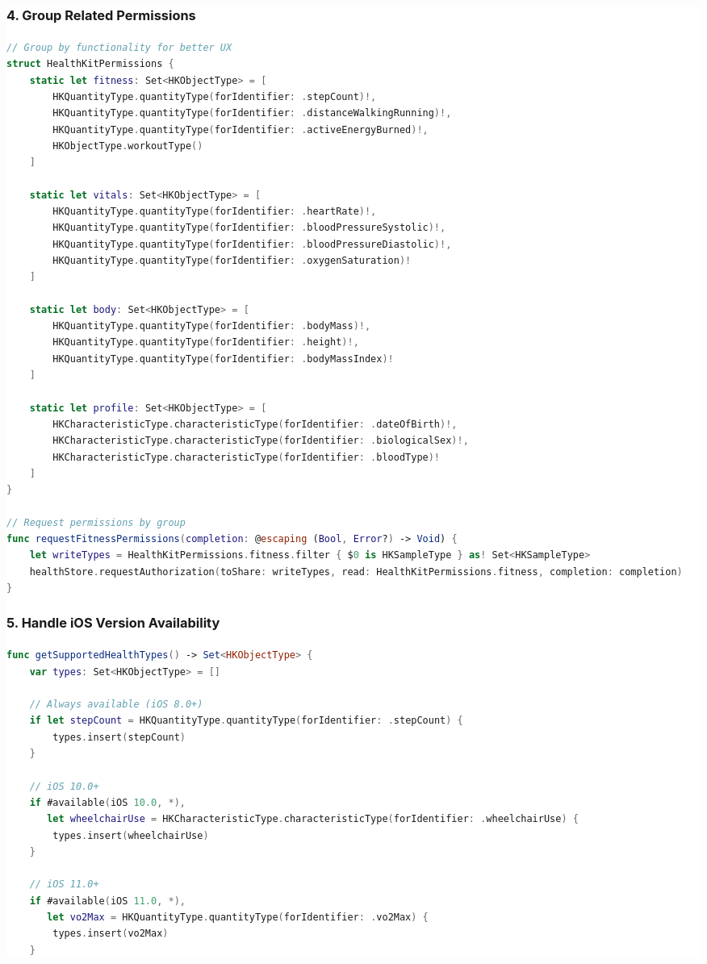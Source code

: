 ### 4. Group Related Permissions

```swift
// Group by functionality for better UX
struct HealthKitPermissions {
    static let fitness: Set<HKObjectType> = [
        HKQuantityType.quantityType(forIdentifier: .stepCount)!,
        HKQuantityType.quantityType(forIdentifier: .distanceWalkingRunning)!,
        HKQuantityType.quantityType(forIdentifier: .activeEnergyBurned)!,
        HKObjectType.workoutType()
    ]

    static let vitals: Set<HKObjectType> = [
        HKQuantityType.quantityType(forIdentifier: .heartRate)!,
        HKQuantityType.quantityType(forIdentifier: .bloodPressureSystolic)!,
        HKQuantityType.quantityType(forIdentifier: .bloodPressureDiastolic)!,
        HKQuantityType.quantityType(forIdentifier: .oxygenSaturation)!
    ]

    static let body: Set<HKObjectType> = [
        HKQuantityType.quantityType(forIdentifier: .bodyMass)!,
        HKQuantityType.quantityType(forIdentifier: .height)!,
        HKQuantityType.quantityType(forIdentifier: .bodyMassIndex)!
    ]

    static let profile: Set<HKObjectType> = [
        HKCharacteristicType.characteristicType(forIdentifier: .dateOfBirth)!,
        HKCharacteristicType.characteristicType(forIdentifier: .biologicalSex)!,
        HKCharacteristicType.characteristicType(forIdentifier: .bloodType)!
    ]
}

// Request permissions by group
func requestFitnessPermissions(completion: @escaping (Bool, Error?) -> Void) {
    let writeTypes = HealthKitPermissions.fitness.filter { $0 is HKSampleType } as! Set<HKSampleType>
    healthStore.requestAuthorization(toShare: writeTypes, read: HealthKitPermissions.fitness, completion: completion)
}
```

### 5. Handle iOS Version Availability

```swift
func getSupportedHealthTypes() -> Set<HKObjectType> {
    var types: Set<HKObjectType> = []

    // Always available (iOS 8.0+)
    if let stepCount = HKQuantityType.quantityType(forIdentifier: .stepCount) {
        types.insert(stepCount)
    }

    // iOS 10.0+
    if #available(iOS 10.0, *),
       let wheelchairUse = HKCharacteristicType.characteristicType(forIdentifier: .wheelchairUse) {
        types.insert(wheelchairUse)
    }

    // iOS 11.0+
    if #available(iOS 11.0, *),
       let vo2Max = HKQuantityType.quantityType(forIdentifier: .vo2Max) {
        types.insert(vo2Max)
    }

```